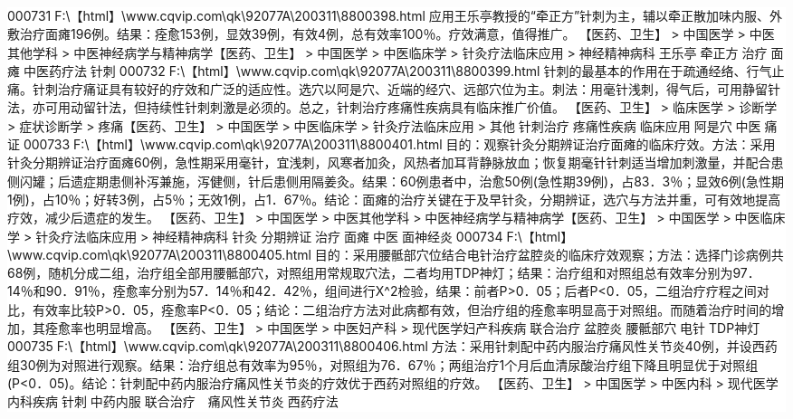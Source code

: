 <DOC>
<DOCNUM>000731</DOCNUM>
<PATH>F:\【html】\www.cqvip.com\qk\92077A\200311\8800398.html</PATH>
<TITLE>应用王乐亭牵正方治疗面瘫196例疗效观察</TITLE>
<ABSTRACT>应用王乐亭教授的“<Method>牵正方</Method>”<Method>针刺</Method>为主，辅以<Method>牵正散加味内服</Method>、<Method>外敷</Method>治疗<Disease>面瘫</Disease>196例。结果：痊愈153例，显效39例，有效4例，总有效率100％。疗效满意，值得推广。</ABSTRACT>
<CLASSIFICATION>【医药、卫生】 > 中国医学 > 中医其他学科 > 中医神经病学与精神病学【医药、卫生】 > 中国医学 > 中医临床学 > 针灸疗法临床应用 > 神经精神病科</CLASSIFICATION>
<KEYWORDS>王乐亭 牵正方 治疗 面瘫 中医药疗法 针刺</KEYWORDS>
</DOC>

<DOC>
<DOCNUM>000732</DOCNUM>
<PATH>F:\【html】\www.cqvip.com\qk\92077A\200311\8800399.html</PATH>
<TITLE>针刺治疗疼痛性疾病的临床体会</TITLE>
<ABSTRACT><Method>针刺</Method>的最基本的作用在于<Effect>疏通经络</Effect>、<Effect>行气止痛</Effect>。<Method>针刺</Method>治疗痛证具有较好的疗效和广泛的适应性。选穴以<Acupoint>阿是穴</Acupoint>、近端的<Acupoint>经穴</Acupoint>、远部穴位为主。刺法：用毫针浅刺，得气后，可用静留针法，亦可用动留针法，但持续性<Method>针刺</Method>刺激是必须的。总之，<Method>针刺</Method>治疗疼痛性疾病具有临床推广价值。</ABSTRACT>
<CLASSIFICATION>【医药、卫生】 > 临床医学 > 诊断学 > 症状诊断学 > 疼痛【医药、卫生】 > 中国医学 > 中医临床学 > 针灸疗法临床应用 > 其他</CLASSIFICATION>
<KEYWORDS>针刺治疗 疼痛性疾病 临床应用 阿是穴 中医 痛证</KEYWORDS>
</DOC>

<DOC>
<DOCNUM>000733</DOCNUM>
<PATH>F:\【html】\www.cqvip.com\qk\92077A\200311\8800401.html</PATH>
<TITLE>针灸分期辨证治疗面瘫的疗效观察</TITLE>
<ABSTRACT>目的：观察<Method>针灸</Method>分期辨证治疗<Disease>面瘫</Disease>的临床疗效。方法：采用<Method>针灸</Method>分期辨证治疗<Disease>面瘫</Disease>60例，急性期采用毫针，宜浅刺，风寒者加灸，风热者加耳背静脉放血；恢复期毫针<Method>针刺</Method>适当增加刺激量，并配合患侧<Method>闪罐</Method>；后遗症期患侧补泻兼施，泻健侧，针后患侧用<Method>隔姜灸</Method>。结果：60例患者中，治愈50例(急性期39例)，占83．3％；显效6例(急性期1例)，占10％；好转3例，占5％；无效1例，占1．67％。结论：<Disease>面瘫</Disease>的治疗关键在于及早<Method>针灸</Method>，分期辨证，选穴与方法并重，可有效地提高疗效，减少后遗症的发生。</ABSTRACT>
<CLASSIFICATION>【医药、卫生】 > 中国医学 > 中医其他学科 > 中医神经病学与精神病学【医药、卫生】 > 中国医学 > 中医临床学 > 针灸疗法临床应用 > 神经精神病科</CLASSIFICATION>
<KEYWORDS>针灸 分期辨证 治疗 面瘫 中医 面神经炎</KEYWORDS>
</DOC>

<DOC>
<DOCNUM>000734</DOCNUM>
<PATH>F:\【html】\www.cqvip.com\qk\92077A\200311\8800405.html</PATH>
<TITLE>腰骶部针刺治疗盆腔炎的疗效观察</TITLE>
<ABSTRACT>目的：采用<Organ>腰骶部</Organ>穴位结合<Method>电针</Method>治疗<Disease>盆腔炎</Disease>的临床疗效观察；方法：选择门诊病例共68例，随机分成二组，治疗组全部用<Organ>腰骶部</Organ>穴，对照组用常规取穴法，二者均用<Method>TDP神灯</Method>；结果：治疗组和对照组总有效率分别为97．14％和90．91％，痊愈率分别为57．14％和42．42％，组间进行X^2检验，结果：前者P>0．05；后者P<0．05，二组治疗疗程之间对比，有效率比较P>0．05，痊愈率P<0．05；结论：二组治疗方法对此病都有效，但治疗组的痊愈率明显高于对照组。而随着治疗时间的增加，其痊愈率也明显增高。</ABSTRACT>
<CLASSIFICATION>【医药、卫生】 > 中国医学 > 中医妇产科 > 现代医学妇产科疾病</CLASSIFICATION>
<KEYWORDS>联合治疗 盆腔炎 腰骶部穴 电针 TDP神灯</KEYWORDS>
</DOC>

<DOC>
<DOCNUM>000735</DOCNUM>
<PATH>F:\【html】\www.cqvip.com\qk\92077A\200311\8800406.html</PATH>
<TITLE>针刺配中药内服治疗痛风性关节炎40例疗效观察</TITLE>
<ABSTRACT>方法：采用<Method>针刺</Method>配<Method>中药内服</Method>治疗<Disease>痛风性关节炎</Disease>40例，并设<Method>西药</Method>组30例为对照进行观察。结果：治疗组总有效率为95％，对照组为76．67％；两组治疗1个月后血清尿酸治疗组下降且明显优于对照组(P<0．05)。结论：<Method>针刺</Method>配<Method>中药内服</Method>治疗<Disease>痛风性关节炎</Disease>的疗效优于<Method>西药</Method>对照组的疗效。</ABSTRACT>
<CLASSIFICATION>【医药、卫生】 > 中国医学 > 中医内科 > 现代医学内科疾病</CLASSIFICATION>
<KEYWORDS>针刺 中药内服 联合治疗　痛风性关节炎 西药疗法</KEYWORDS>
</DOC>
